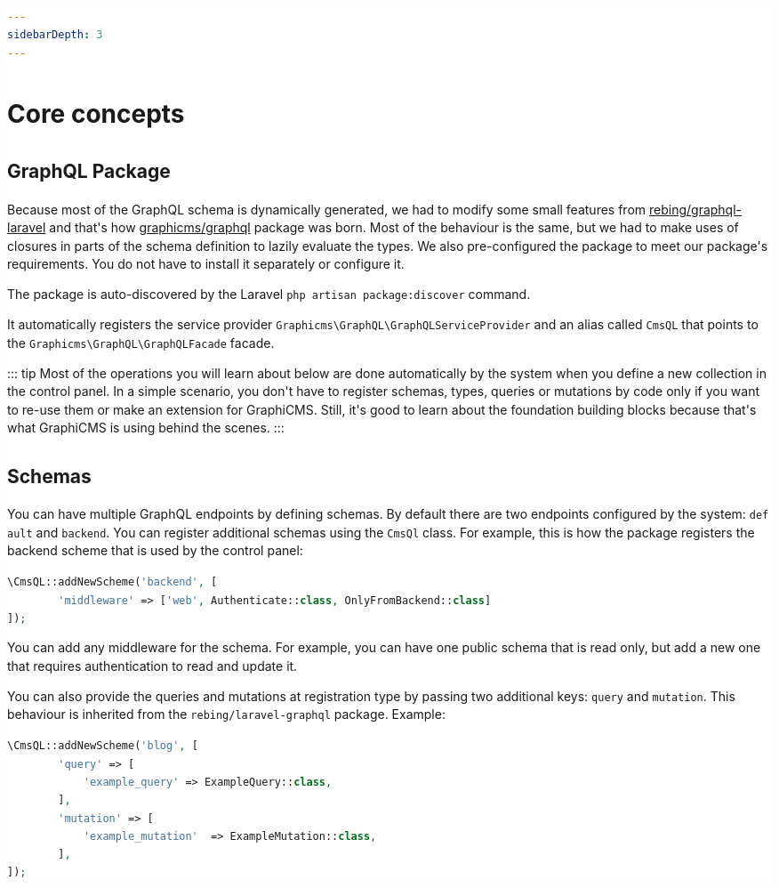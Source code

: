 ```yaml
---
sidebarDepth: 3
---
```

# Core concepts
## GraphQL Package

Because most of the GraphQL schema is dynamically generated, we had to modify some small features from [rebing/graphql-laravel](https://github.com/rebing/graphql-laravel) and that's how [graphicms/graphql](https://github.com/graphicms/graphql) package was born. Most of the behaviour is the same, but we had to make uses of closures in parts of the schema definition to lazily evaluate the types. We also pre-configured the package to meet our package's requirements. You do not have to install it separately or configure it.

The package is auto-discovered by the Laravel `php artisan package:discover` command.

It automatically registers the service provider `Graphicms\GraphQL\GraphQLServiceProvider`  and an alias called `CmsQL` that points to the `Graphicms\GraphQL\GraphQLFacade` facade.

::: tip
Most of the operations you will learn about below are done automatically by the system when you define a new collection in the control panel. In a simple scenario, you don't have to register schemas, types, queries or mutations by code only if you want to re-use them or make an extension for GraphiCMS. Still, it's good to learn about the foundation building blocks because that's what GraphiCMS is using behind the scenes.
:::

## Schemas
You can have multiple GraphQL endpoints by defining schemas. By default there are two endpoints configured by the system: `default` and `backend`. You can register additional schemas using the `CmsQl` class. For example, this is how the package registers the backend scheme that is used by the control panel:

```php
\CmsQL::addNewScheme('backend', [
        'middleware' => ['web', Authenticate::class, OnlyFromBackend::class]
]);
```

You can add any middleware for the schema. For example, you can have one public schema that is read only, but add a new one that requires authentication to read and update it.

You can also provide the queries and mutations at registration type by passing two additional keys: `query` and `mutation`. This behaviour is inherited from the `rebing/laravel-graphql` package. Example:

```php
\CmsQL::addNewScheme('blog', [
        'query' => [
            'example_query' => ExampleQuery::class,
        ],
        'mutation' => [
            'example_mutation'  => ExampleMutation::class,
        ],
]);
```
